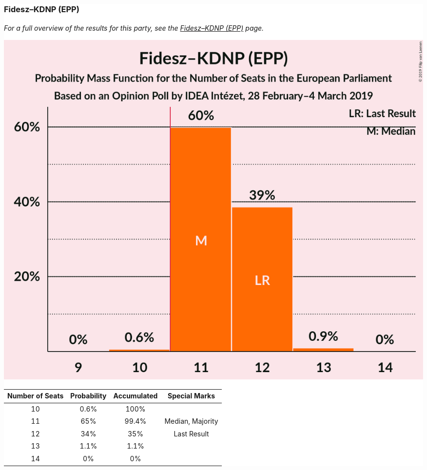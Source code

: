 ### Fidesz–KDNP (EPP)

*For a full overview of the results for this party, see the [Fidesz–KDNP (EPP)](party-fidesz–kdnpepp.html) page.*

![Graph with seats probability mass function not yet produced](2019-03-04-IDEAIntézet-seats-pmf-fidesz–kdnpepp.png "Seats Probability Mass Function")

| Number of Seats | Probability | Accumulated | Special Marks |
|:---------------:|:-----------:|:-----------:|:-------------:|
| 10 | 0.6% | 100% |  |
| 11 | 65% | 99.4% | Median, Majority |
| 12 | 34% | 35% | Last Result |
| 13 | 1.1% | 1.1% |  |
| 14 | 0% | 0% |  |
